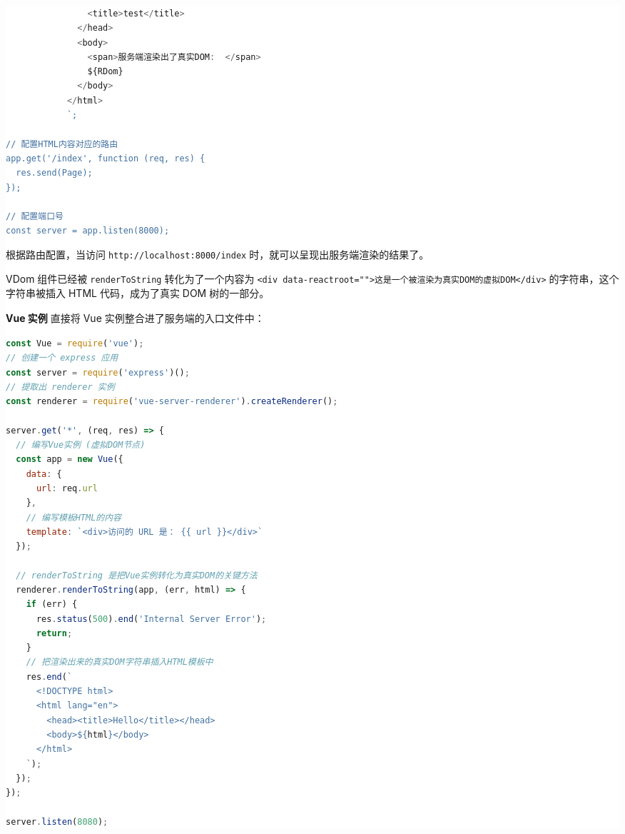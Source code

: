 ```js
                <title>test</title>
              </head>
              <body>
                <span>服务端渲染出了真实DOM:  </span>
                ${RDom}
              </body>
            </html>
            `;

// 配置HTML内容对应的路由
app.get('/index', function (req, res) {
  res.send(Page);
});

// 配置端口号
const server = app.listen(8000);
```

根据路由配置，当访问 `http://localhost:8000/index` 时，就可以呈现出服务端渲染的结果了。

VDom 组件已经被 `renderToString` 转化为了一个内容为 `<div data-reactroot="">这是一个被渲染为真实DOM的虚拟DOM</div>` 的字符串，这个字符串被插入 HTML 代码，成为了真实 DOM 树的一部分。

**Vue 实例**
直接将 Vue 实例整合进了服务端的入口文件中：

```js
const Vue = require('vue');
// 创建一个 express 应用
const server = require('express')();
// 提取出 renderer 实例
const renderer = require('vue-server-renderer').createRenderer();

server.get('*', (req, res) => {
  // 编写Vue实例 (虚拟DOM节点)
  const app = new Vue({
    data: {
      url: req.url
    },
    // 编写模板HTML的内容
    template: `<div>访问的 URL 是： {{ url }}</div>`
  });

  // renderToString 是把Vue实例转化为真实DOM的关键方法
  renderer.renderToString(app, (err, html) => {
    if (err) {
      res.status(500).end('Internal Server Error');
      return;
    }
    // 把渲染出来的真实DOM字符串插入HTML模板中
    res.end(`
      <!DOCTYPE html>
      <html lang="en">
        <head><title>Hello</title></head>
        <body>${html}</body>
      </html>
    `);
  });
});

server.listen(8080);
```
